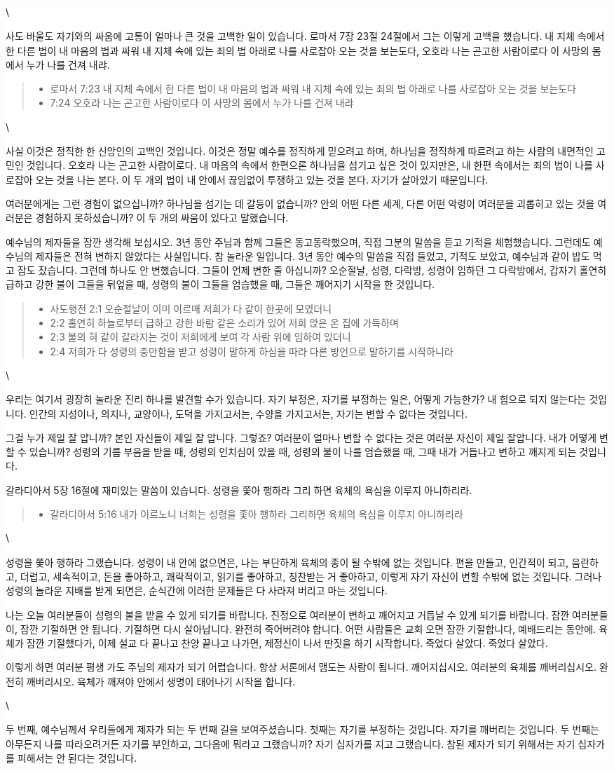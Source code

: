 \


사도 바울도 자기와의 싸움에 고통이 얼마나 큰 것을 고백한 일이 있습니다. 로마서 7장 23절 24절에서 그는 이렇게 고백을 했습니다. 내 지체 속에서 한 다른 법이 내 마음의 법과 싸워 내 지체 속에 있는 죄의 법 아래로 나를 사로잡아 오는 것을 보는도다, 오호라 나는 곤고한 사람이로다 이 사망의 몸에서 누가 나를 건져 내랴.

> * 로마서 7:23 내 지체 속에서 한 다른 법이 내 마음의 법과 싸워 내 지체 속에 있는 죄의 법 아래로 나를 사로잡아 오는 것을 보는도다
> * 7:24 오호라 나는 곤고한 사람이로다 이 사망의 몸에서 누가 나를 건져 내랴

\


사실 이것은 정직한 한 신앙인의 고백인 것입니다. 이것은 정말 예수를 정직하게 믿으려고 하며, 하나님을 정직하게 따르려고 하는 사람의 내면적인 고민인 것입니다. 오호라 나는 곤고한 사람이로다. 내 마음의 속에서 한편으론 하나님을 섬기고 싶은 것이 있지만은, 내 한편 속에서는 죄의 법이 나를 사로잡아 오는 것을 나는 본다. 이 두 개의 법이 내 안에서 끊임없이 투쟁하고 있는 것을 본다. 자기가 살아있기 때문입니다.

여러분에게는 그런 경험이 없으십니까? 하나님을 섬기는 데 갈등이 없습니까? 안의 어떤 다른 세계, 다른 어떤 악령이 여러분을 괴롭히고 있는 것을 여러분은 경험하지 못하셨습니까? 이 두 개의 싸움이 있다고 말했습니다.

예수님의 제자들을 잠깐 생각해 보십시오. 3년 동안 주님과 함께 그들은 동고동락했으며, 직접 그분의 말씀을 듣고 기적을 체험했습니다. 그런데도 예수님의 제자들은 전혀 변하지 않았다는 사실입니다. 참 놀라운 일입니다. 3년 동안 예수의 말씀을 직접 들었고, 기적도 보았고, 예수님과 같이 밥도 먹고 잠도 잤습니다. 그런데 하나도 안 변했습니다. 그들이 언제 변한 줄 아십니까? 오순절날, 성령, 다락방, 성령이 임하던 그 다락방에서, 갑자기 홀연히 급하고 강한 불이 그들을 뒤엎을 때, 성령의 불이 그들을 엄습했을 때, 그들은 깨어지기 시작을 한 것입니다.

> * 사도행전 2:1 오순절날이 이미 이르매 저희가 다 같이 한곳에 모였더니
> * 2:2 홀연히 하늘로부터 급하고 강한 바람 같은 소리가 있어 저희 앉은 온 집에 가득하며
> * 2:3 불의 혀 같이 갈라지는 것이 저희에게 보여 각 사람 위에 임하여 있더니
> * 2:4 저희가 다 성령의 충만함을 받고 성령이 말하게 하심을 따라 다른 방언으로 말하기를 시작하니라

\


우리는 여기서 굉장히 놀라운 진리 하나를 발견할 수가 있습니다. 자기 부정은, 자기를 부정하는 일은, 어떻게 가능한가? 내 힘으로 되지 않는다는 것입니다. 인간의 지성이나, 의지나, 교양이나, 도덕을 가지고서는, 수양을 가지고서는, 자기는 변할 수 없다는 것입니다.

그걸 누가 제일 잘 압니까? 본인 자신들이 제일 잘 압니다. 그렇죠? 여러분이 얼마나 변할 수 없다는 것은 여러분 자신이 제일 잘압니다. 내가 어떻게 변할 수 있습니까? 성령의 기름 부음을 받을 때, 성령의 인치심이 있을 때, 성령의 불이 나를 엄습했을 때, 그때 내가 거듭나고 변하고 깨지게 되는 것입니다.

갈라디아서 5장 16절에 재미있는 말씀이 있습니다. 성령을 쫓아 행하라 그리 하면 육체의 욕심을 이루지 아니하리라.

> * 갈라디아서 5:16 내가 이르노니 너희는 성령을 좇아 행하라 그리하면 육체의 욕심을 이루지 아니하리라

\


성령을 쫓아 행하라 그랬습니다. 성령이 내 안에 없으면은, 나는 부단하게 육체의 종이 될 수밖에 없는 것입니다. 편을 만들고, 인간적이 되고, 음란하고, 더럽고, 세속적이고, 돈을 좋아하고, 쾌락적이고, 읽기를 좋아하고, 칭찬받는 거 좋아하고, 이렇게 자기 자신이 변할 수밖에 없는 것입니다. 그러나 성령의 놀라운 지배를 받게 되면은, 순식간에 이러한 문제들은 다 사라져 버리고 마는 것입니다.

나는 오늘 여러분들이 성령의 불을 받을 수 있게 되기를 바랍니다. 진정으로 여러분이 변하고 깨어지고 거듭날 수 있게 되기를 바랍니다. 잠깐 여러분들이, 잠깐 기절하면 안 됩니다. 기절하면 다시 살아납니다. 완전히 죽어버려야 합니다. 어떤 사람들은 교회 오면 잠깐 기절합니다, 예배드리는 동안에. 육체가 잠깐 기절했다가, 이제 설교 다 끝나고 찬양 끝나고 나가면, 제정신이 나서 딴짓을 하기 시작합니다. 죽었다 살았다. 죽었다 살았다.

이렇게 하면 여러분 평생 가도 주님의 제자가 되기 어렵습니다. 항상 서론에서 맴도는 사람이 됩니다. 깨어지십시오. 여러분의 육체를 깨버리십시오. 완전히 깨버리시오. 육체가 깨져야 안에서 생명이 태어나기 시작을 합니다.

\


두 번째, 예수님께서 우리들에게 제자가 되는 두 번째 길을 보여주셨습니다. 첫째는 자기를 부정하는 것입니다. 자기를 깨버리는 것입니다. 두 번째는 아무든지 나를 따라오려거든 자기를 부인하고, 그다음에 뭐라고 그랬습니까? 자기 십자가를 지고 그랬습니다. 참된 제자가 되기 위해서는 자기 십자가를 피해서는 안 된다는 것입니다.
